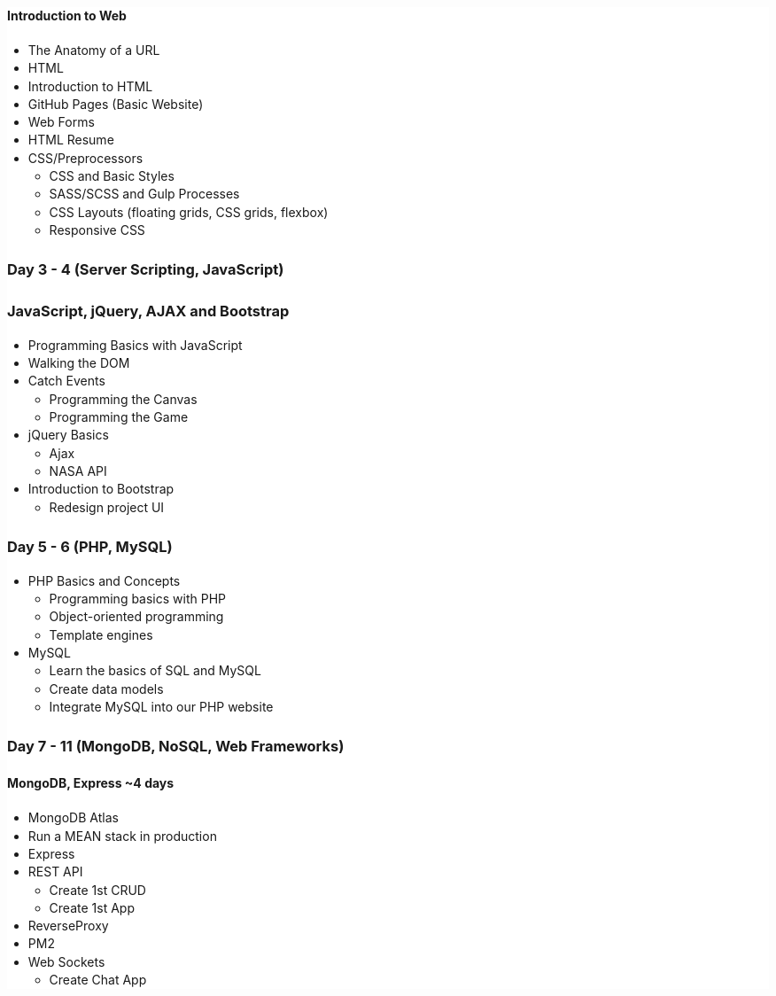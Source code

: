 #### Introduction to Web
* The Anatomy of a URL
* HTML
 * Introduction to HTML
 * GitHub Pages (Basic Website)
 * Web Forms
 * HTML Resume
* CSS/Preprocessors
  * CSS and Basic Styles 
  * SASS/SCSS and Gulp Processes
  * CSS Layouts (floating grids, CSS grids, flexbox) 
  * Responsive CSS

### Day 3 - 4 (Server Scripting, JavaScript)

### JavaScript, jQuery, AJAX and Bootstrap
* Programming Basics with JavaScript
* Walking the DOM
* Catch Events
  * Programming the Canvas
  * Programming the Game
* jQuery Basics
  * Ajax
  * NASA API
* Introduction to Bootstrap
  * Redesign project UI

### Day 5 - 6 (PHP, MySQL)
  
* PHP Basics and Concepts
  * Programming basics with PHP
  * Object-oriented programming
  * Template engines
* MySQL
  * Learn the basics of SQL and MySQL
  * Create data models
  * Integrate MySQL into our PHP website

### Day 7 - 11 (MongoDB, NoSQL, Web Frameworks)

#### MongoDB, Express ~4 days
* MongoDB Atlas
* Run a MEAN stack in production
* Express
* REST API
  * Create 1st CRUD
  * Create 1st App
* ReverseProxy
* PM2
* Web Sockets
  * Create Chat App
